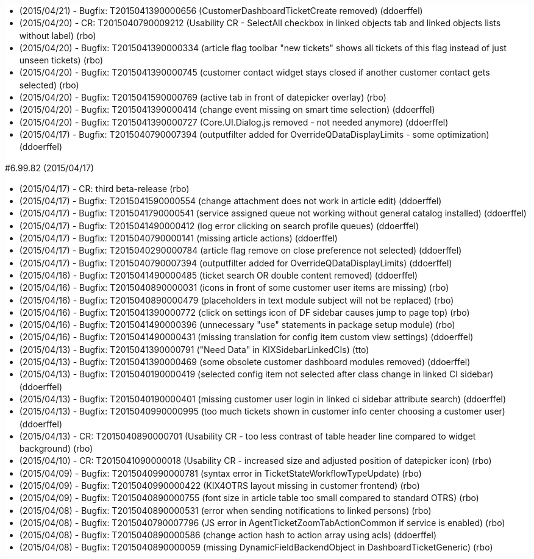  * (2015/04/21) - Bugfix: T2015041390000656 (CustomerDashboardTicketCreate removed) (ddoerffel)
 * (2015/04/20) - CR: T2015040790009212 (Usability CR - SelectAll checkbox in linked objects tab and linked objects lists without label) (rbo)
 * (2015/04/20) - Bugfix: T2015041390000334 (article flag toolbar "new tickets" shows all tickets of this flag instead of just unseen tickets) (rbo)
 * (2015/04/20) - Bugfix: T2015041390000745 (customer contact widget stays closed if another customer contact gets selected) (rbo)
 * (2015/04/20) - Bugfix: T2015041590000769 (active tab in front of datepicker overlay) (rbo)
 * (2015/04/20) - Bugfix: T2015041390000414 (change event missing on smart time selection) (ddoerffel)
 * (2015/04/20) - Bugfix: T2015041390000727 (Core.UI.Dialog.js removed - not needed anymore) (ddoerffel)
 * (2015/04/17) - Bugfix: T2015040790007394 (outputfilter added for OverrideQDataDisplayLimits - some optimization) (ddoerffel)

#6.99.82 (2015/04/17)
 * (2015/04/17) - CR: third beta-release (rbo)
 * (2015/04/17) - Bugfix: T2015041590000554 (change attachment does not work in article edit) (ddoerffel)
 * (2015/04/17) - Bugfix: T2015041790000541 (service assigned queue not working without general catalog installed) (ddoerffel)
 * (2015/04/17) - Bugfix: T2015041490000412 (log error clicking on search profile queues) (ddoerffel)
 * (2015/04/17) - Bugfix: T2015040790000141 (missing article actions) (ddoerffel)
 * (2015/04/17) - Bugfix: T2015040290000784 (article flag remove on close preference not selected) (ddoerffel)
 * (2015/04/17) - Bugfix: T2015040790007394 (outputfilter added for OverrideQDataDisplayLimits) (ddoerffel)
 * (2015/04/16) - Bugfix: T2015041490000485 (ticket search OR double content removed) (ddoerffel)
 * (2015/04/16) - Bugfix: T2015040890000031 (icons in front of some customer user items are missing) (rbo)
 * (2015/04/16) - Bugfix: T2015040890000479 (placeholders in text module subject will not be replaced) (rbo)
 * (2015/04/16) - Bugfix: T2015041390000772 (click on settings icon of DF sidebar causes jump to page top) (rbo)
 * (2015/04/16) - Bugfix: T2015041490000396 (unnecessary "use" statements in package setup module) (rbo)
 * (2015/04/16) - Bugfix: T2015041490000431 (missing translation for config item custom view settings) (ddoerffel)
 * (2015/04/13) - Bugfix: T2015041390000791 ("Need Data" in KIXSidebarLinkedCIs) (tto)
 * (2015/04/13) - Bugfix: T2015041390000469 (some obsolete customer dashboard modules removed) (ddoerffel)
 * (2015/04/13) - Bugfix: T2015040190000419 (selected config item not selected after class change in linked CI sidebar) (ddoerffel)
 * (2015/04/13) - Bugfix: T2015040190000401 (missing customer user login in linked ci sidebar attribute search) (ddoerffel)
 * (2015/04/13) - Bugfix: T2015040990000995 (too much tickets shown in customer info center choosing a customer user) (ddoerffel)
 * (2015/04/13) - CR: T2015040890000701 (Usability CR - too less contrast of table header line compared to widget background) (rbo)
 * (2015/04/10) - CR: T2015041090000018 (Usability CR - increased size and adjusted position of datepicker icon) (rbo)
 * (2015/04/09) - Bugfix: T2015040990000781 (syntax error in TicketStateWorkflowTypeUpdate) (rbo)
 * (2015/04/09) - Bugfix: T2015040990000422 (KIX4OTRS layout missing in customer frontend) (rbo)
 * (2015/04/09) - Bugfix: T2015040890000755 (font size in article table too small compared to standard OTRS) (rbo)
 * (2015/04/08) - Bugfix: T2015040890000531 (error when sending notifications to linked persons) (rbo)
 * (2015/04/08) - Bugfix: T2015040790007796 (JS error in AgentTicketZoomTabActionCommon if service is enabled) (rbo)
 * (2015/04/08) - Bugfix: T2015040890000586 (change action hash to action array using acls) (ddoerffel)
 * (2015/04/08) - Bugfix: T2015040890000059 (missing DynamicFieldBackendObject in DashboardTicketGeneric) (rbo)
